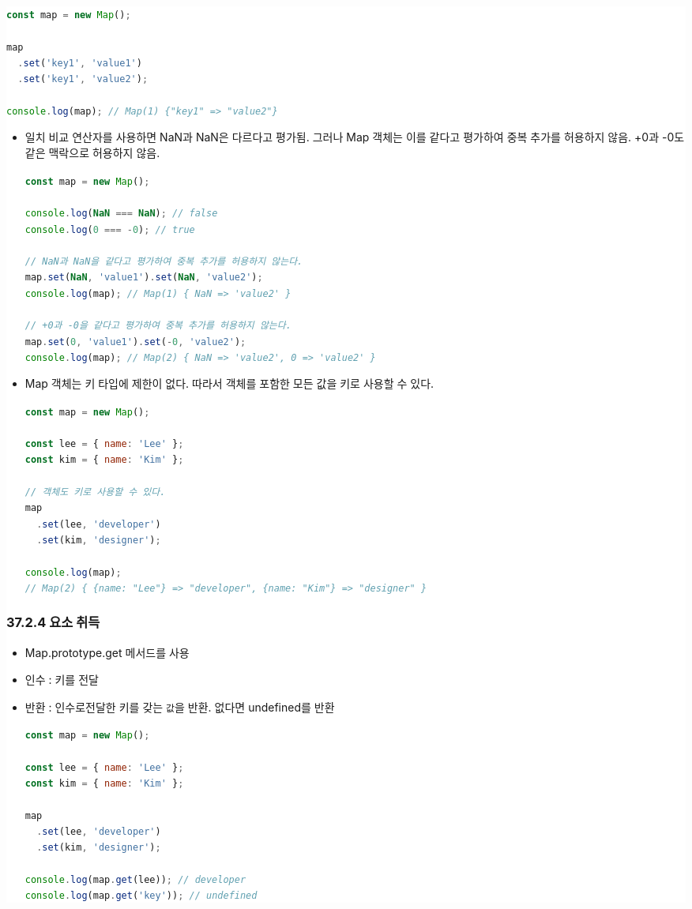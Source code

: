   ```javascript
  const map = new Map();
  
  map
    .set('key1', 'value1')
    .set('key1', 'value2');
  
  console.log(map); // Map(1) {"key1" => "value2"}
  ```

- 일치 비교 연산자를 사용하면 NaN과 NaN은 다르다고 평가됨. 그러나 Map 객체는 이를 같다고 평가하여 중복 추가를 허용하지 않음. +0과 -0도 같은 맥락으로 허용하지 않음.

  ```javascript
  const map = new Map();
  
  console.log(NaN === NaN); // false
  console.log(0 === -0); // true
  
  // NaN과 NaN을 같다고 평가하여 중복 추가를 허용하지 않는다.
  map.set(NaN, 'value1').set(NaN, 'value2');
  console.log(map); // Map(1) { NaN => 'value2' }
  
  // +0과 -0을 같다고 평가하여 중복 추가를 허용하지 않는다.
  map.set(0, 'value1').set(-0, 'value2');
  console.log(map); // Map(2) { NaN => 'value2', 0 => 'value2' }
  ```

- Map 객체는 키 타입에 제한이 없다. 따라서 객체를 포함한 모든 값을 키로 사용할 수 있다.

  ```javascript
  const map = new Map();
  
  const lee = { name: 'Lee' };
  const kim = { name: 'Kim' };
  
  // 객체도 키로 사용할 수 있다.
  map
    .set(lee, 'developer')
    .set(kim, 'designer');
  
  console.log(map);
  // Map(2) { {name: "Lee"} => "developer", {name: "Kim"} => "designer" }
  ```



### 37.2.4 요소 취득

- Map.prototype.get 메서드를 사용

- 인수 : 키를 전달

- 반환 : 인수로전달한 키를 갖는 `값`을 반환. 없다면 undefined를 반환

  ```javascript
  const map = new Map();
  
  const lee = { name: 'Lee' };
  const kim = { name: 'Kim' };
  
  map
    .set(lee, 'developer')
    .set(kim, 'designer');
  
  console.log(map.get(lee)); // developer
  console.log(map.get('key')); // undefined
  ```
